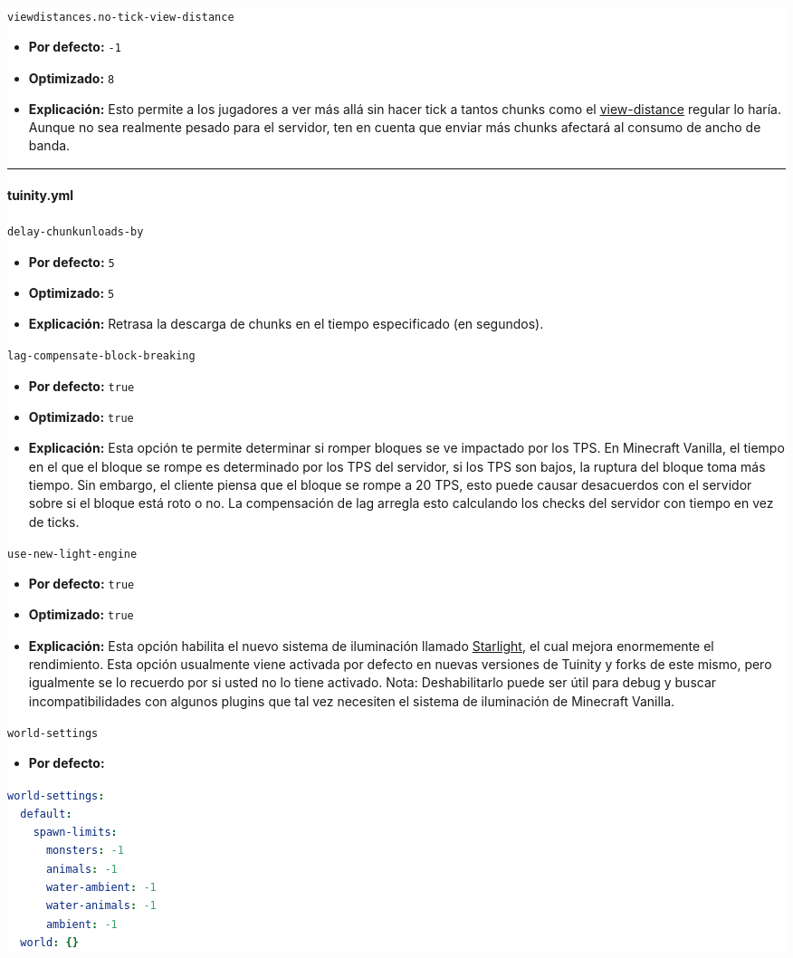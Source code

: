<div id="no-tick-view-distance"></div>

`viewdistances.no-tick-view-distance`

- **Por defecto:** `-1`

- **Optimizado:** `8`

- **Explicación:** Esto permite a los jugadores a ver más allá sin hacer tick a tantos chunks como el [view-distance](#view-distance) regular lo haría. Aunque no sea realmente pesado para el servidor, ten en cuenta que enviar más chunks afectará al consumo de ancho de banda.

---

#### <div id="tuinity-yml">**tuinity.yml**

`delay-chunkunloads-by`

- **Por defecto:** `5`

- **Optimizado:** `5`

- **Explicación:** Retrasa la descarga de chunks en el tiempo especificado (en segundos).

`lag-compensate-block-breaking`

- **Por defecto:** `true`

- **Optimizado:** `true`

- **Explicación:** Esta opción te permite determinar si romper bloques se ve impactado por los TPS. En Minecraft Vanilla, el tiempo en el que el bloque se rompe es determinado por los TPS del servidor, si los TPS son bajos, la ruptura del bloque toma más tiempo. Sin embargo, el cliente piensa que el bloque se rompe a 20 TPS, esto puede causar desacuerdos con el servidor sobre si el bloque está roto o no. La compensación de lag arregla esto calculando los checks del servidor con tiempo en vez de ticks.

`use-new-light-engine`

- **Por defecto:** `true`

- **Optimizado:** `true`

- **Explicación:** Esta opción habilita el nuevo sistema de iluminación llamado [Starlight](https://github.com/Spottedleaf/Starlight), el cual mejora enormemente el rendimiento. Esta opción usualmente viene activada por defecto en nuevas versiones de Tuinity y forks de este mismo, pero igualmente se lo recuerdo por si usted no lo tiene activado. Nota: Deshabilitarlo puede ser útil para debug y buscar incompatibilidades con algunos plugins que tal vez necesiten el sistema de iluminación de Minecraft Vanilla.

`world-settings`

- **Por defecto:**

```yaml
world-settings:
  default:
    spawn-limits:
      monsters: -1
      animals: -1
      water-ambient: -1
      water-animals: -1
      ambient: -1
  world: {}
```

